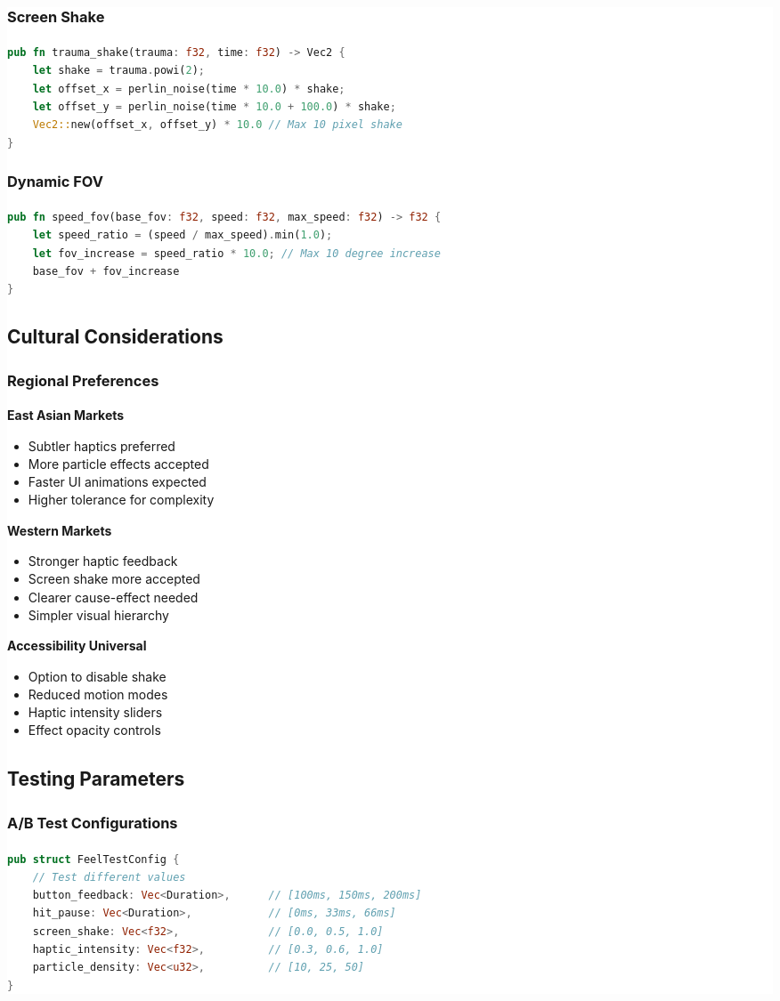 ### Screen Shake
```rust
pub fn trauma_shake(trauma: f32, time: f32) -> Vec2 {
    let shake = trauma.powi(2);
    let offset_x = perlin_noise(time * 10.0) * shake;
    let offset_y = perlin_noise(time * 10.0 + 100.0) * shake;
    Vec2::new(offset_x, offset_y) * 10.0 // Max 10 pixel shake
}
```

### Dynamic FOV
```rust
pub fn speed_fov(base_fov: f32, speed: f32, max_speed: f32) -> f32 {
    let speed_ratio = (speed / max_speed).min(1.0);
    let fov_increase = speed_ratio * 10.0; // Max 10 degree increase
    base_fov + fov_increase
}
```

## Cultural Considerations

### Regional Preferences

**East Asian Markets**
- Subtler haptics preferred
- More particle effects accepted
- Faster UI animations expected
- Higher tolerance for complexity

**Western Markets**
- Stronger haptic feedback
- Screen shake more accepted
- Clearer cause-effect needed
- Simpler visual hierarchy

**Accessibility Universal**
- Option to disable shake
- Reduced motion modes
- Haptic intensity sliders
- Effect opacity controls

## Testing Parameters

### A/B Test Configurations
```rust
pub struct FeelTestConfig {
    // Test different values
    button_feedback: Vec<Duration>,      // [100ms, 150ms, 200ms]
    hit_pause: Vec<Duration>,            // [0ms, 33ms, 66ms]
    screen_shake: Vec<f32>,              // [0.0, 0.5, 1.0]
    haptic_intensity: Vec<f32>,          // [0.3, 0.6, 1.0]
    particle_density: Vec<u32>,          // [10, 25, 50]
}
```
